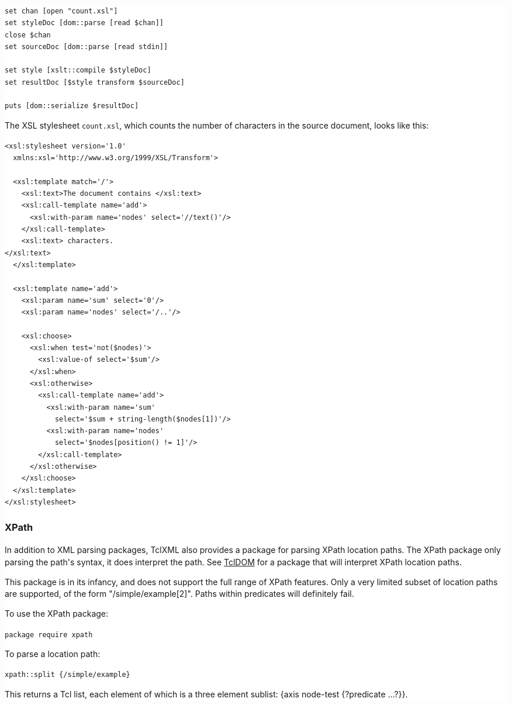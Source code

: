     set chan [open "count.xsl"]
    set styleDoc [dom::parse [read $chan]]
    close $chan
    set sourceDoc [dom::parse [read stdin]]

    set style [xslt::compile $styleDoc]
    set resultDoc [$style transform $sourceDoc]

    puts [dom::serialize $resultDoc]
          

The XSL stylesheet `count.xsl`, which counts the number of characters in
the source document, looks like this:

    <xsl:stylesheet version='1.0'
      xmlns:xsl='http://www.w3.org/1999/XSL/Transform'>

      <xsl:template match='/'>
        <xsl:text>The document contains </xsl:text>
        <xsl:call-template name='add'>
          <xsl:with-param name='nodes' select='//text()'/>
        </xsl:call-template>
        <xsl:text> characters.
    </xsl:text>
      </xsl:template>

      <xsl:template name='add'>
        <xsl:param name='sum' select='0'/>
        <xsl:param name='nodes' select='/..'/>

        <xsl:choose>
          <xsl:when test='not($nodes)'>
            <xsl:value-of select='$sum'/>
          </xsl:when>
          <xsl:otherwise>
            <xsl:call-template name='add'>
              <xsl:with-param name='sum'
                select='$sum + string-length($nodes[1])'/>
              <xsl:with-param name='nodes'
                select='$nodes[position() != 1]'/>
            </xsl:call-template>
          </xsl:otherwise>
        </xsl:choose>
      </xsl:template>
    </xsl:stylesheet>

### XPath

In addition to XML parsing packages, TclXML also provides a package for
parsing XPath location paths. The XPath package only parsing the path's
syntax, it does interpret the path. See
[TclDOM](http://tclxml.sourceforge.net/tcldom.html) for a package that
will interpret XPath location paths.

This package is in its infancy, and does not support the full range of
XPath features. Only a very limited subset of location paths are
supported, of the form "/simple/example[2]". Paths within predicates
will definitely fail.

To use the XPath package:

    package require xpath

To parse a location path:

    xpath::split {/simple/example}

This returns a Tcl list, each element of which is a three element
sublist: {axis node-test {?predicate ...?}}.
